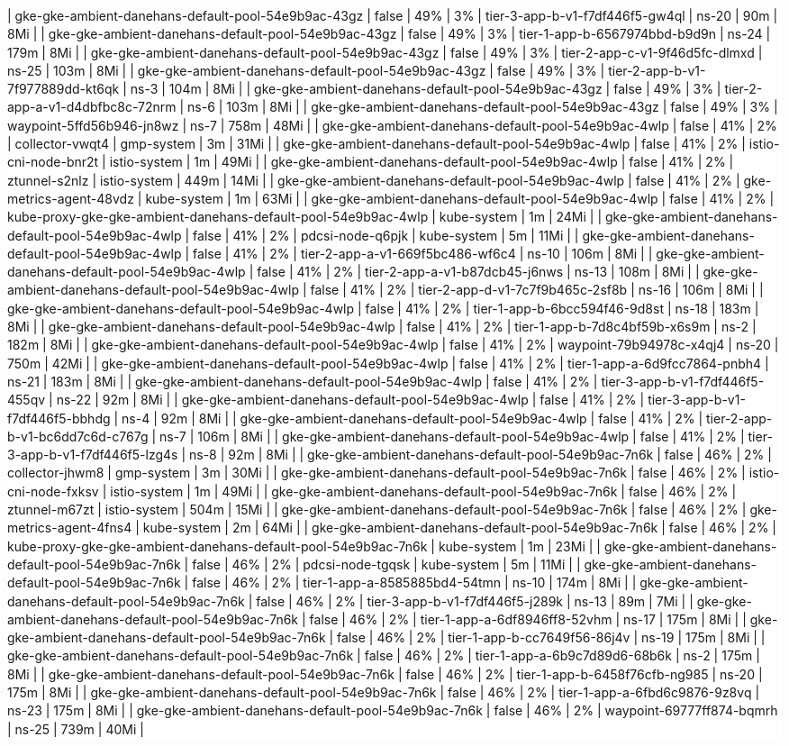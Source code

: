 | gke-gke-ambient-danehans-default-pool-54e9b9ac-43gz | false | 49% | 3% | tier-3-app-b-v1-f7df446f5-gw4ql | ns-20 | 90m | 8Mi |
| gke-gke-ambient-danehans-default-pool-54e9b9ac-43gz | false | 49% | 3% | tier-1-app-b-6567974bbd-b9d9n | ns-24 | 179m | 8Mi |
| gke-gke-ambient-danehans-default-pool-54e9b9ac-43gz | false | 49% | 3% | tier-2-app-c-v1-9f46d5fc-dlmxd | ns-25 | 103m | 8Mi |
| gke-gke-ambient-danehans-default-pool-54e9b9ac-43gz | false | 49% | 3% | tier-2-app-b-v1-7f977889dd-kt6qk | ns-3 | 104m | 8Mi |
| gke-gke-ambient-danehans-default-pool-54e9b9ac-43gz | false | 49% | 3% | tier-2-app-a-v1-d4dbfbc8c-72nrm | ns-6 | 103m | 8Mi |
| gke-gke-ambient-danehans-default-pool-54e9b9ac-43gz | false | 49% | 3% | waypoint-5ffd56b946-jn8wz | ns-7 | 758m | 48Mi |
| gke-gke-ambient-danehans-default-pool-54e9b9ac-4wlp | false | 41% | 2% | collector-vwqt4 | gmp-system | 3m | 31Mi |
| gke-gke-ambient-danehans-default-pool-54e9b9ac-4wlp | false | 41% | 2% | istio-cni-node-bnr2t | istio-system | 1m | 49Mi |
| gke-gke-ambient-danehans-default-pool-54e9b9ac-4wlp | false | 41% | 2% | ztunnel-s2nlz | istio-system | 449m | 14Mi |
| gke-gke-ambient-danehans-default-pool-54e9b9ac-4wlp | false | 41% | 2% | gke-metrics-agent-48vdz | kube-system | 1m | 63Mi |
| gke-gke-ambient-danehans-default-pool-54e9b9ac-4wlp | false | 41% | 2% | kube-proxy-gke-gke-ambient-danehans-default-pool-54e9b9ac-4wlp | kube-system | 1m | 24Mi |
| gke-gke-ambient-danehans-default-pool-54e9b9ac-4wlp | false | 41% | 2% | pdcsi-node-q6pjk | kube-system | 5m | 11Mi |
| gke-gke-ambient-danehans-default-pool-54e9b9ac-4wlp | false | 41% | 2% | tier-2-app-a-v1-669f5bc486-wf6c4 | ns-10 | 106m | 8Mi |
| gke-gke-ambient-danehans-default-pool-54e9b9ac-4wlp | false | 41% | 2% | tier-2-app-a-v1-b87dcb45-j6nws | ns-13 | 108m | 8Mi |
| gke-gke-ambient-danehans-default-pool-54e9b9ac-4wlp | false | 41% | 2% | tier-2-app-d-v1-7c7f9b465c-2sf8b | ns-16 | 106m | 8Mi |
| gke-gke-ambient-danehans-default-pool-54e9b9ac-4wlp | false | 41% | 2% | tier-1-app-b-6bcc594f46-9d8st | ns-18 | 183m | 8Mi |
| gke-gke-ambient-danehans-default-pool-54e9b9ac-4wlp | false | 41% | 2% | tier-1-app-b-7d8c4bf59b-x6s9m | ns-2 | 182m | 8Mi |
| gke-gke-ambient-danehans-default-pool-54e9b9ac-4wlp | false | 41% | 2% | waypoint-79b94978c-x4qj4 | ns-20 | 750m | 42Mi |
| gke-gke-ambient-danehans-default-pool-54e9b9ac-4wlp | false | 41% | 2% | tier-1-app-a-6d9fcc7864-pnbh4 | ns-21 | 183m | 8Mi |
| gke-gke-ambient-danehans-default-pool-54e9b9ac-4wlp | false | 41% | 2% | tier-3-app-b-v1-f7df446f5-455qv | ns-22 | 92m | 8Mi |
| gke-gke-ambient-danehans-default-pool-54e9b9ac-4wlp | false | 41% | 2% | tier-3-app-b-v1-f7df446f5-bbhdg | ns-4 | 92m | 8Mi |
| gke-gke-ambient-danehans-default-pool-54e9b9ac-4wlp | false | 41% | 2% | tier-2-app-b-v1-bc6dd7c6d-c767g | ns-7 | 106m | 8Mi |
| gke-gke-ambient-danehans-default-pool-54e9b9ac-4wlp | false | 41% | 2% | tier-3-app-b-v1-f7df446f5-lzg4s | ns-8 | 92m | 8Mi |
| gke-gke-ambient-danehans-default-pool-54e9b9ac-7n6k | false | 46% | 2% | collector-jhwm8 | gmp-system | 3m | 30Mi |
| gke-gke-ambient-danehans-default-pool-54e9b9ac-7n6k | false | 46% | 2% | istio-cni-node-fxksv | istio-system | 1m | 49Mi |
| gke-gke-ambient-danehans-default-pool-54e9b9ac-7n6k | false | 46% | 2% | ztunnel-m67zt | istio-system | 504m | 15Mi |
| gke-gke-ambient-danehans-default-pool-54e9b9ac-7n6k | false | 46% | 2% | gke-metrics-agent-4fns4 | kube-system | 2m | 64Mi |
| gke-gke-ambient-danehans-default-pool-54e9b9ac-7n6k | false | 46% | 2% | kube-proxy-gke-gke-ambient-danehans-default-pool-54e9b9ac-7n6k | kube-system | 1m | 23Mi |
| gke-gke-ambient-danehans-default-pool-54e9b9ac-7n6k | false | 46% | 2% | pdcsi-node-tgqsk | kube-system | 5m | 11Mi |
| gke-gke-ambient-danehans-default-pool-54e9b9ac-7n6k | false | 46% | 2% | tier-1-app-a-8585885bd4-54tmn | ns-10 | 174m | 8Mi |
| gke-gke-ambient-danehans-default-pool-54e9b9ac-7n6k | false | 46% | 2% | tier-3-app-b-v1-f7df446f5-j289k | ns-13 | 89m | 7Mi |
| gke-gke-ambient-danehans-default-pool-54e9b9ac-7n6k | false | 46% | 2% | tier-1-app-a-6df8946ff8-52vhm | ns-17 | 175m | 8Mi |
| gke-gke-ambient-danehans-default-pool-54e9b9ac-7n6k | false | 46% | 2% | tier-1-app-b-cc7649f56-86j4v | ns-19 | 175m | 8Mi |
| gke-gke-ambient-danehans-default-pool-54e9b9ac-7n6k | false | 46% | 2% | tier-1-app-a-6b9c7d89d6-68b6k | ns-2 | 175m | 8Mi |
| gke-gke-ambient-danehans-default-pool-54e9b9ac-7n6k | false | 46% | 2% | tier-1-app-b-6458f76cfb-ng985 | ns-20 | 175m | 8Mi |
| gke-gke-ambient-danehans-default-pool-54e9b9ac-7n6k | false | 46% | 2% | tier-1-app-a-6fbd6c9876-9z8vq | ns-23 | 175m | 8Mi |
| gke-gke-ambient-danehans-default-pool-54e9b9ac-7n6k | false | 46% | 2% | waypoint-69777ff874-bqmrh | ns-25 | 739m | 40Mi |